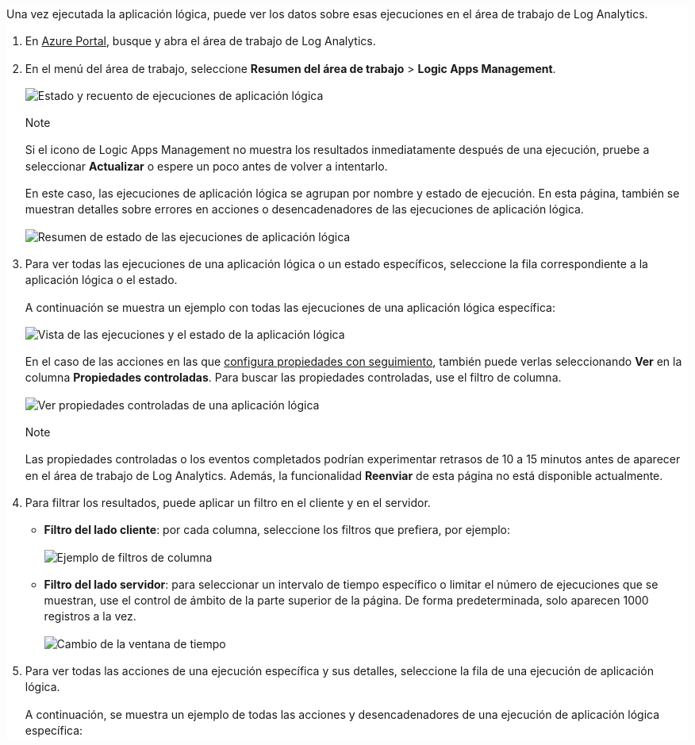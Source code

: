 Una vez ejecutada la aplicación lógica, puede ver los datos sobre esas ejecuciones en el área de trabajo de Log Analytics.

1. En [Azure Portal](https://portal.azure.com), busque y abra el área de trabajo de Log Analytics.

1. En el menú del área de trabajo, seleccione **Resumen del área de trabajo** > **Logic Apps Management**.

   ![Estado y recuento de ejecuciones de aplicación lógica](./media/monitor-logic-apps-log-analytics/logic-app-runs-summary.png)

   > [!NOTE]
   > Si el icono de Logic Apps Management no muestra los resultados inmediatamente después de una ejecución, pruebe a seleccionar **Actualizar** o espere un poco antes de volver a intentarlo.

   En este caso, las ejecuciones de aplicación lógica se agrupan por nombre y estado de ejecución. En esta página, también se muestran detalles sobre errores en acciones o desencadenadores de las ejecuciones de aplicación lógica.

   ![Resumen de estado de las ejecuciones de aplicación lógica](./media/monitor-logic-apps-log-analytics/logic-app-runs-summary-details.png)

1. Para ver todas las ejecuciones de una aplicación lógica o un estado específicos, seleccione la fila correspondiente a la aplicación lógica o el estado.

   A continuación se muestra un ejemplo con todas las ejecuciones de una aplicación lógica específica:

   ![Vista de las ejecuciones y el estado de la aplicación lógica](./media/monitor-logic-apps-log-analytics/logic-app-run-details.png)

   En el caso de las acciones en las que [configura propiedades con seguimiento](#extend-data), también puede verlas seleccionando **Ver** en la columna **Propiedades controladas**. Para buscar las propiedades controladas, use el filtro de columna.

   ![Ver propiedades controladas de una aplicación lógica](./media/monitor-logic-apps-log-analytics/logic-app-tracked-properties.png)

   > [!NOTE]
   > Las propiedades controladas o los eventos completados podrían experimentar retrasos de 10 a 15 minutos antes de aparecer en el área de trabajo de Log Analytics.
   > Además, la funcionalidad **Reenviar** de esta página no está disponible actualmente.

1. Para filtrar los resultados, puede aplicar un filtro en el cliente y en el servidor.

   * **Filtro del lado cliente**: por cada columna, seleccione los filtros que prefiera, por ejemplo:

     ![Ejemplo de filtros de columna](./media/monitor-logic-apps-log-analytics/filters.png)

   * **Filtro del lado servidor**: para seleccionar un intervalo de tiempo específico o limitar el número de ejecuciones que se muestran, use el control de ámbito de la parte superior de la página. De forma predeterminada, solo aparecen 1000 registros a la vez.

     ![Cambio de la ventana de tiempo](./media/monitor-logic-apps-log-analytics/change-interval.png)

1. Para ver todas las acciones de una ejecución específica y sus detalles, seleccione la fila de una ejecución de aplicación lógica.

   A continuación, se muestra un ejemplo de todas las acciones y desencadenadores de una ejecución de aplicación lógica específica:
